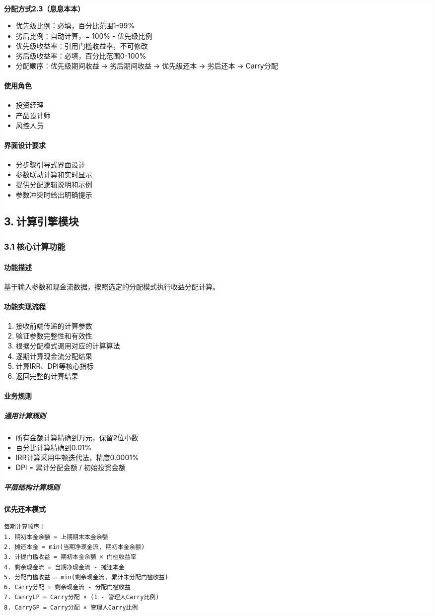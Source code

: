 **分配方式2.3（息息本本）**
- 优先级比例：必填，百分比范围1-99%
- 劣后比例：自动计算，= 100% - 优先级比例
- 优先级收益率：引用门槛收益率，不可修改
- 劣后级收益率：必填，百分比范围0-100%
- 分配顺序：优先级期间收益 → 劣后期间收益 → 优先级还本 → 劣后还本 → Carry分配

#### 使用角色
- 投资经理
- 产品设计师
- 风控人员

#### 界面设计要求
- 分步骤引导式界面设计
- 参数联动计算和实时显示
- 提供分配逻辑说明和示例
- 参数冲突时给出明确提示

## 3. 计算引擎模块

### 3.1 核心计算功能

#### 功能描述
基于输入参数和现金流数据，按照选定的分配模式执行收益分配计算。

#### 功能实现流程
1. 接收前端传递的计算参数
2. 验证参数完整性和有效性
3. 根据分配模式调用对应的计算算法
4. 逐期计算现金流分配结果
5. 计算IRR、DPI等核心指标
6. 返回完整的计算结果

#### 业务规则

##### 通用计算规则
- 所有金额计算精确到万元，保留2位小数
- 百分比计算精确到0.01%
- IRR计算采用牛顿迭代法，精度0.0001%
- DPI = 累计分配金额 / 初始投资金额

##### 平层结构计算规则
**优先还本模式**
```
每期计算顺序：
1. 期初本金余额 = 上期期末本金余额
2. 摊还本金 = min(当期净现金流, 期初本金余额)
3. 计提门槛收益 = 期初本金余额 × 门槛收益率
4. 剩余现金流 = 当期净现金流 - 摊还本金
5. 分配门槛收益 = min(剩余现金流, 累计未分配门槛收益)
6. Carry分配 = 剩余现金流 - 分配门槛收益
7. CarryLP = Carry分配 × (1 - 管理人Carry比例)
8. CarryGP = Carry分配 × 管理人Carry比例
```
